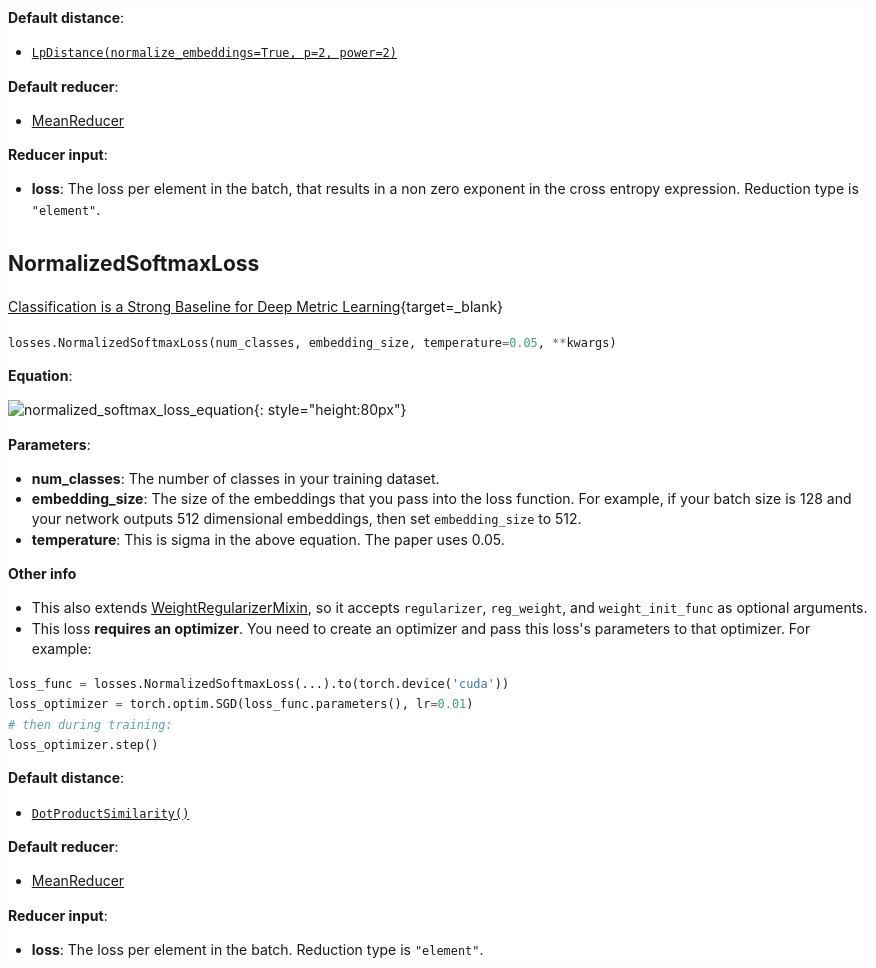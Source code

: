 **Default distance**: 

 - [```LpDistance(normalize_embeddings=True, p=2, power=2)```](distances.md#lpdistance)

**Default reducer**: 

 - [MeanReducer](reducers.md#meanreducer)

**Reducer input**:

* **loss**: The loss per element in the batch, that results in a non zero exponent in the cross entropy expression. Reduction type is ```"element"```.



## NormalizedSoftmaxLoss
[Classification is a Strong Baseline for Deep Metric Learning](https://arxiv.org/pdf/1811.12649.pdf){target=_blank}
```python
losses.NormalizedSoftmaxLoss(num_classes, embedding_size, temperature=0.05, **kwargs)
```

**Equation**:

![normalized_softmax_loss_equation](imgs/normalized_softmax_loss_equation.png){: style="height:80px"}


**Parameters**:

* **num_classes**: The number of classes in your training dataset.
* **embedding_size**: The size of the embeddings that you pass into the loss function. For example, if your batch size is 128 and your network outputs 512 dimensional embeddings, then set ```embedding_size``` to 512.
* **temperature**: This is sigma in the above equation. The paper uses 0.05.

**Other info**

* This also extends [WeightRegularizerMixin](losses.md#weightregularizermixin), so it accepts ```regularizer```, ```reg_weight```, and ```weight_init_func``` as optional arguments.
* This loss **requires an optimizer**. You need to create an optimizer and pass this loss's parameters to that optimizer. For example:
```python
loss_func = losses.NormalizedSoftmaxLoss(...).to(torch.device('cuda'))
loss_optimizer = torch.optim.SGD(loss_func.parameters(), lr=0.01)
# then during training:
loss_optimizer.step()
```

**Default distance**: 

 - [```DotProductSimilarity()```](distances.md#dotproductsimilarity)

**Default reducer**: 

 - [MeanReducer](reducers.md#meanreducer)

**Reducer input**:

* **loss**: The loss per element in the batch. Reduction type is ```"element"```.
